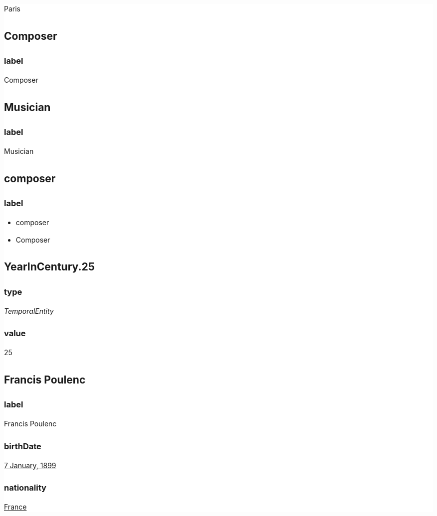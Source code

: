 
Paris

## Composer

### label


Composer

## Musician

### label


Musician

## composer

### label

 - composer

 - Composer

## YearInCentury.25

### type


*TemporalEntity*

### value


25

## Francis Poulenc

### label


Francis Poulenc

### birthDate


[7 January, 1899](#7-January-1899)

### nationality


[France](#France)
